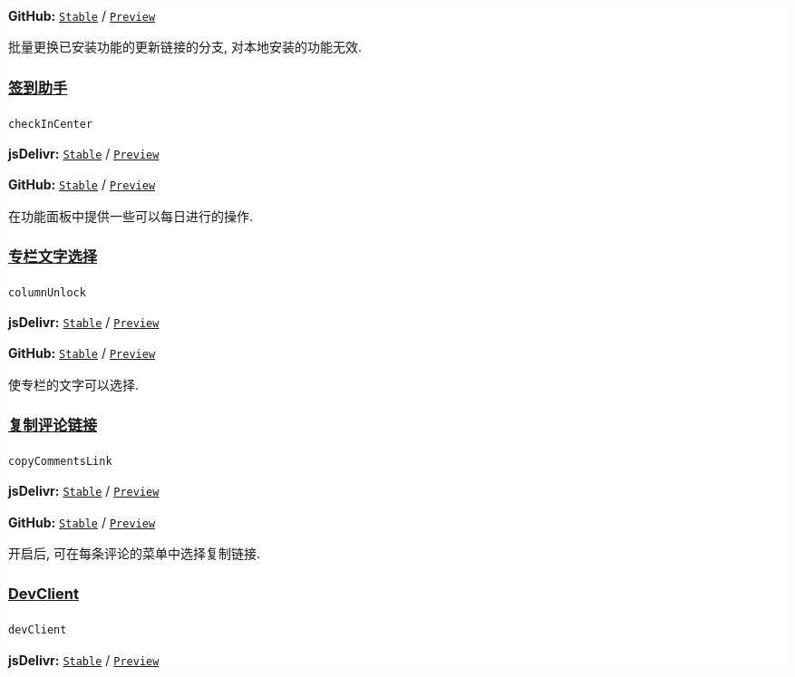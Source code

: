 **GitHub:** [`Stable`](https://raw.githubusercontent.com/the1812/Bilibili-Evolved/master/registry/dist/components/utils/change-update-urls.js) / [`Preview`](https://raw.githubusercontent.com/the1812/Bilibili-Evolved/preview/registry/dist/components/utils/change-update-urls.js)

批量更换已安装功能的更新链接的分支, 对本地安装的功能无效.

### [签到助手](../../registry/dist/components/utils/check-in-center.js)
`checkInCenter`

**jsDelivr:** [`Stable`](https://cdn.jsdelivr.net/gh/the1812/Bilibili-Evolved@master/registry/dist/components/utils/check-in-center.js) / [`Preview`](https://cdn.jsdelivr.net/gh/the1812/Bilibili-Evolved@preview/registry/dist/components/utils/check-in-center.js)

**GitHub:** [`Stable`](https://raw.githubusercontent.com/the1812/Bilibili-Evolved/master/registry/dist/components/utils/check-in-center.js) / [`Preview`](https://raw.githubusercontent.com/the1812/Bilibili-Evolved/preview/registry/dist/components/utils/check-in-center.js)

在功能面板中提供一些可以每日进行的操作.

### [专栏文字选择](../../registry/dist/components/utils/column-unlock.js)
`columnUnlock`

**jsDelivr:** [`Stable`](https://cdn.jsdelivr.net/gh/the1812/Bilibili-Evolved@master/registry/dist/components/utils/column-unlock.js) / [`Preview`](https://cdn.jsdelivr.net/gh/the1812/Bilibili-Evolved@preview/registry/dist/components/utils/column-unlock.js)

**GitHub:** [`Stable`](https://raw.githubusercontent.com/the1812/Bilibili-Evolved/master/registry/dist/components/utils/column-unlock.js) / [`Preview`](https://raw.githubusercontent.com/the1812/Bilibili-Evolved/preview/registry/dist/components/utils/column-unlock.js)

使专栏的文字可以选择.

### [复制评论链接](../../registry/dist/components/utils/comments/copy-link.js)
`copyCommentsLink`

**jsDelivr:** [`Stable`](https://cdn.jsdelivr.net/gh/the1812/Bilibili-Evolved@master/registry/dist/components/utils/comments/copy-link.js) / [`Preview`](https://cdn.jsdelivr.net/gh/the1812/Bilibili-Evolved@preview/registry/dist/components/utils/comments/copy-link.js)

**GitHub:** [`Stable`](https://raw.githubusercontent.com/the1812/Bilibili-Evolved/master/registry/dist/components/utils/comments/copy-link.js) / [`Preview`](https://raw.githubusercontent.com/the1812/Bilibili-Evolved/preview/registry/dist/components/utils/comments/copy-link.js)

开启后, 可在每条评论的菜单中选择复制链接.

### [DevClient](../../registry/dist/components/utils/dev-client.js)
`devClient`

**jsDelivr:** [`Stable`](https://cdn.jsdelivr.net/gh/the1812/Bilibili-Evolved@master/registry/dist/components/utils/dev-client.js) / [`Preview`](https://cdn.jsdelivr.net/gh/the1812/Bilibili-Evolved@preview/registry/dist/components/utils/dev-client.js)
